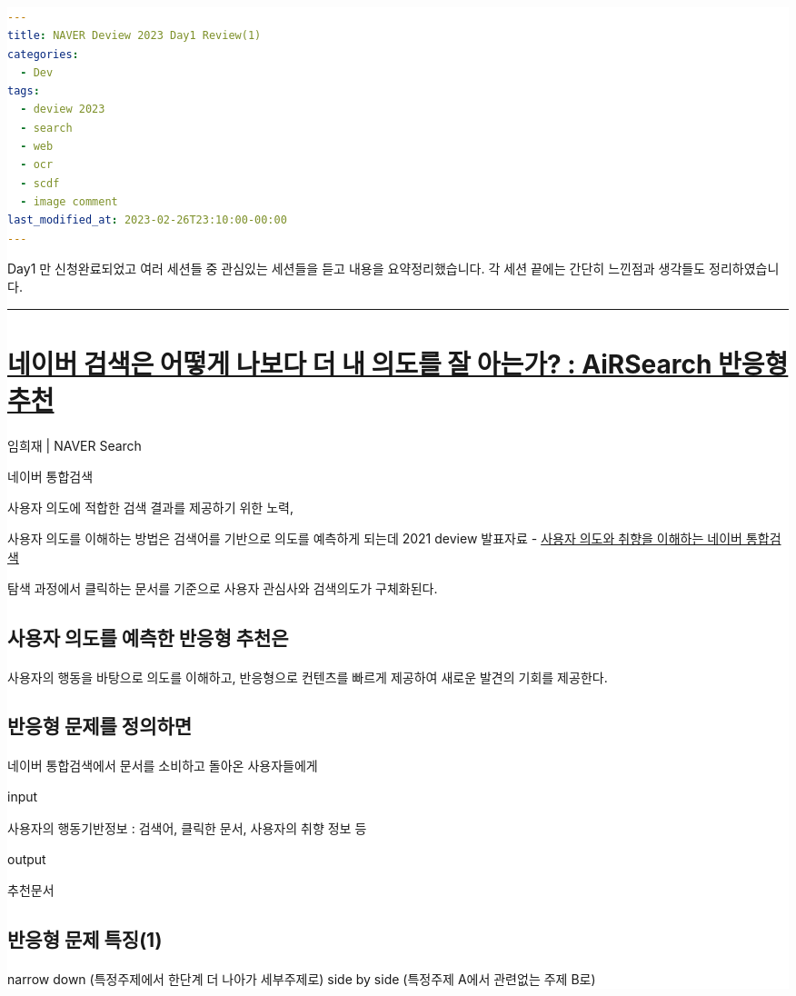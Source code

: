 ```yaml
---
title: NAVER Deview 2023 Day1 Review(1)
categories:
  - Dev
tags:
  - deview 2023
  - search
  - web
  - ocr
  - scdf
  - image comment
last_modified_at: 2023-02-26T23:10:00-00:00
---
```


Day1 만 신청완료되었고 여러 세션들 중 관심있는 세션들을 듣고 내용을 요약정리했습니다. 각 세션 끝에는 간단히 느낀점과 생각들도 정리하였습니다.

---

# [네이버 검색은 어떻게 나보다 더 내 의도를 잘 아는가? : AiRSearch 반응형 추천](https://deview.kr/2023/sessions/546)

임희재 | NAVER Search

네이버 통합검색

사용자 의도에 적합한 검색 결과를 제공하기 위한 노력,

사용자 의도를 이해하는 방법은 검색어를 기반으로 의도를 예측하게 되는데
2021 deview 발표자료 - [사용자 의도와 취향을 이해하는 네이버 통합검색](https://deview.kr/2021/sessions/479)

탐색 과정에서 클릭하는 문서를 기준으로 사용자 관심사와 검색의도가 구체화된다.

## 사용자 의도를 예측한 반응형 추천은

사용자의 행동을 바탕으로 의도를 이해하고, 반응형으로 컨텐츠를 빠르게 제공하여 새로운 발견의 기회를 제공한다. 

## 반응형 문제를 정의하면

네이버 통합검색에서 문서를 소비하고 돌아온 사용자들에게

input

사용자의 행동기반정보 : 검색어, 클릭한 문서, 사용자의 취향 정보 등

output

추천문서

## 반응형 문제 특징(1)

narrow down (특정주제에서 한단계 더 나아가 세부주제로) 
side by side (특정주제 A에서 관련없는 주제 B로)
